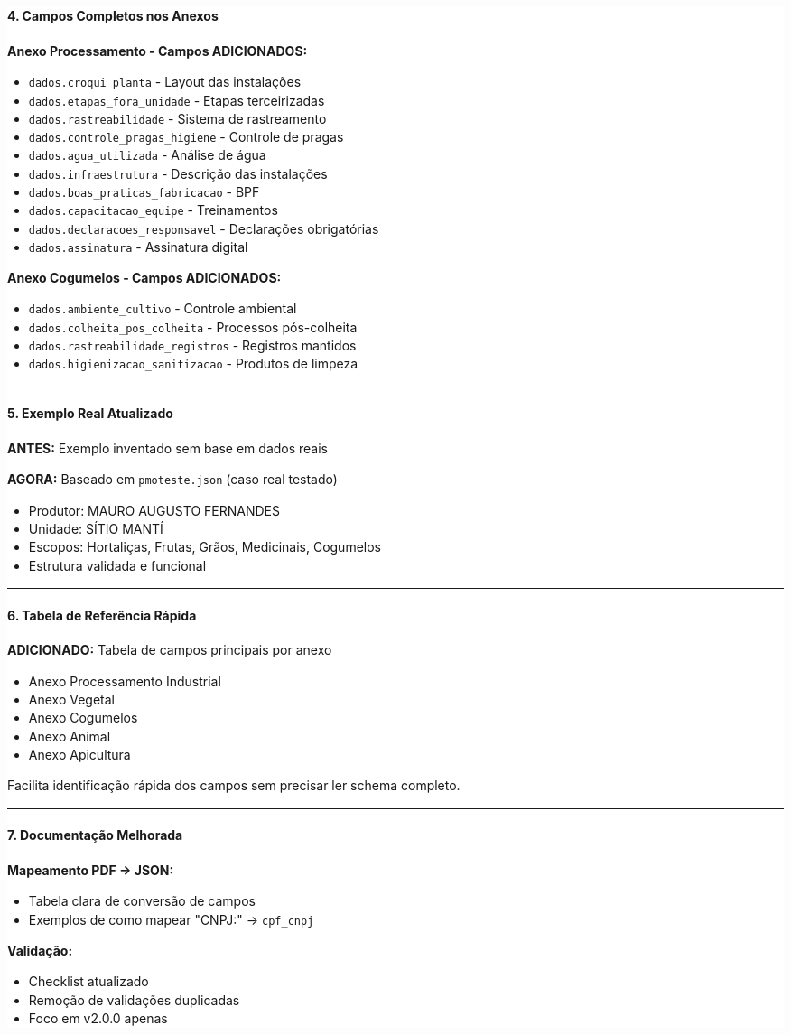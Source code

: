 
#### 4. **Campos Completos nos Anexos**

**Anexo Processamento - Campos ADICIONADOS:**
- `dados.croqui_planta` - Layout das instalações
- `dados.etapas_fora_unidade` - Etapas terceirizadas
- `dados.rastreabilidade` - Sistema de rastreamento
- `dados.controle_pragas_higiene` - Controle de pragas
- `dados.agua_utilizada` - Análise de água
- `dados.infraestrutura` - Descrição das instalações
- `dados.boas_praticas_fabricacao` - BPF
- `dados.capacitacao_equipe` - Treinamentos
- `dados.declaracoes_responsavel` - Declarações obrigatórias
- `dados.assinatura` - Assinatura digital

**Anexo Cogumelos - Campos ADICIONADOS:**
- `dados.ambiente_cultivo` - Controle ambiental
- `dados.colheita_pos_colheita` - Processos pós-colheita
- `dados.rastreabilidade_registros` - Registros mantidos
- `dados.higienizacao_sanitizacao` - Produtos de limpeza

---

#### 5. **Exemplo Real Atualizado**

**ANTES:** Exemplo inventado sem base em dados reais

**AGORA:** Baseado em `pmoteste.json` (caso real testado)
- Produtor: MAURO AUGUSTO FERNANDES
- Unidade: SÍTIO MANTÍ
- Escopos: Hortaliças, Frutas, Grãos, Medicinais, Cogumelos
- Estrutura validada e funcional

---

#### 6. **Tabela de Referência Rápida**

**ADICIONADO:** Tabela de campos principais por anexo
- Anexo Processamento Industrial
- Anexo Vegetal
- Anexo Cogumelos
- Anexo Animal
- Anexo Apicultura

Facilita identificação rápida dos campos sem precisar ler schema completo.

---

#### 7. **Documentação Melhorada**

**Mapeamento PDF → JSON:**
- Tabela clara de conversão de campos
- Exemplos de como mapear "CNPJ:" → `cpf_cnpj`

**Validação:**
- Checklist atualizado
- Remoção de validações duplicadas
- Foco em v2.0.0 apenas
